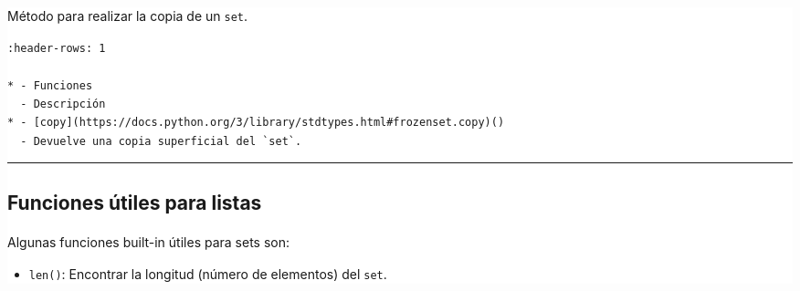 Método para realizar la copia de un `set`.

```{list-table}
:header-rows: 1

* - Funciones
  - Descripción
* - [copy](https://docs.python.org/3/library/stdtypes.html#frozenset.copy)()
  - Devuelve una copia superficial del `set`.
```

---
## Funciones útiles para listas

Algunas funciones built-in útiles para sets son:
- `len()`: Encontrar la longitud (número de elementos) del `set`.